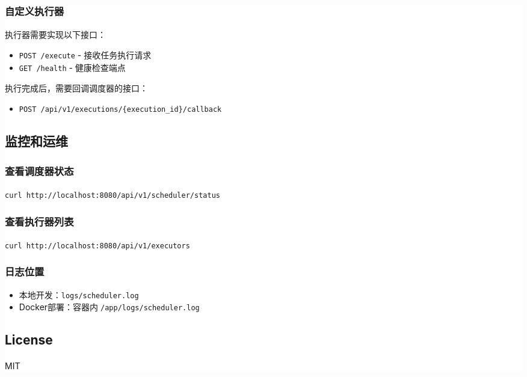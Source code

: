 ### 自定义执行器

执行器需要实现以下接口：

- `POST /execute` - 接收任务执行请求
- `GET /health` - 健康检查端点

执行完成后，需要回调调度器的接口：
- `POST /api/v1/executions/{execution_id}/callback`

## 监控和运维

### 查看调度器状态

```bash
curl http://localhost:8080/api/v1/scheduler/status
```

### 查看执行器列表

```bash
curl http://localhost:8080/api/v1/executors
```

### 日志位置

- 本地开发：`logs/scheduler.log`
- Docker部署：容器内 `/app/logs/scheduler.log`

## License

MIT